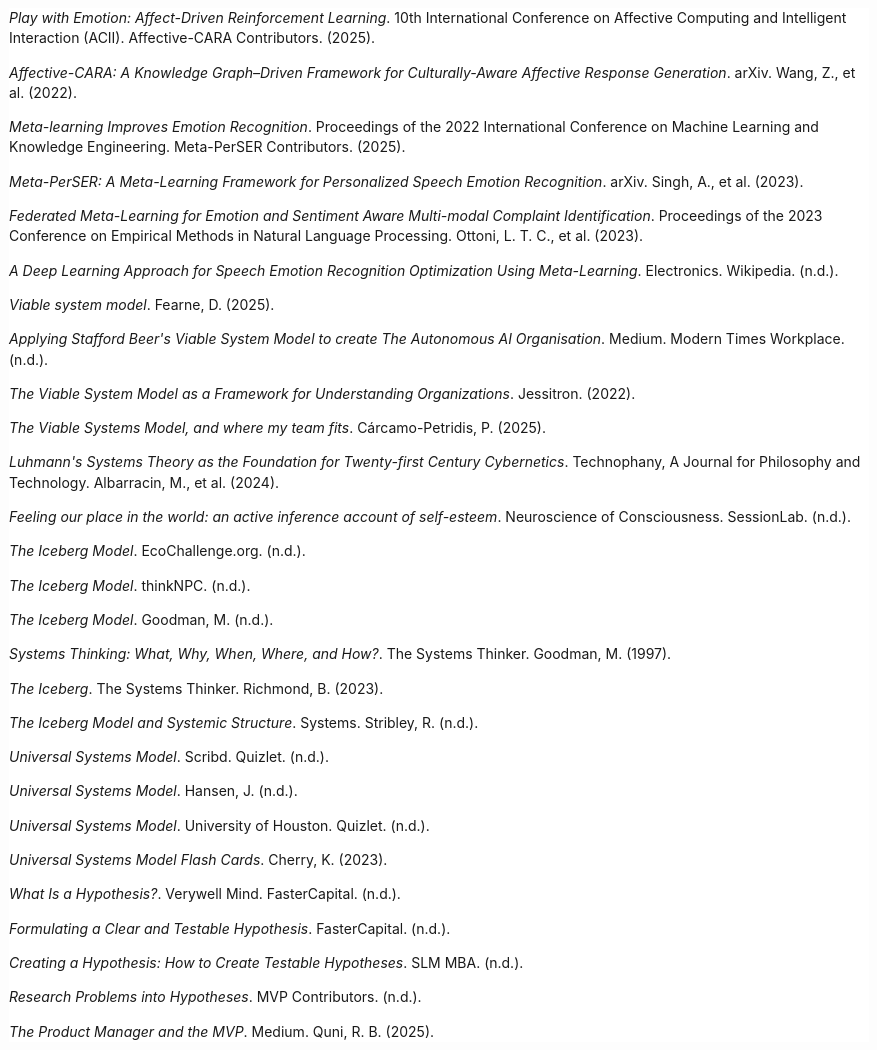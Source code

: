 *Play with Emotion: Affect-Driven Reinforcement Learning*. 10th International Conference on Affective Computing and Intelligent Interaction (ACII). Affective-CARA Contributors. (2025).

*Affective-CARA: A Knowledge Graph–Driven Framework for Culturally-Aware Affective Response Generation*. arXiv. Wang, Z., et al. (2022).

*Meta-learning Improves Emotion Recognition*. Proceedings of the 2022 International Conference on Machine Learning and Knowledge Engineering. Meta-PerSER Contributors. (2025).

*Meta-PerSER: A Meta-Learning Framework for Personalized Speech Emotion Recognition*. arXiv. Singh, A., et al. (2023).

*Federated Meta-Learning for Emotion and Sentiment Aware Multi-modal Complaint Identification*. Proceedings of the 2023 Conference on Empirical Methods in Natural Language Processing. Ottoni, L. T. C., et al. (2023).

*A Deep Learning Approach for Speech Emotion Recognition Optimization Using Meta-Learning*. Electronics. Wikipedia. (n.d.).

*Viable system model*. Fearne, D. (2025).

*Applying Stafford Beer's Viable System Model to create The Autonomous AI Organisation*. Medium. Modern Times Workplace. (n.d.).

*The Viable System Model as a Framework for Understanding Organizations*. Jessitron. (2022).

*The Viable Systems Model, and where my team fits*. Cárcamo-Petridis, P. (2025).

*Luhmann's Systems Theory as the Foundation for Twenty-first Century Cybernetics*. Technophany, A Journal for Philosophy and Technology. Albarracin, M., et al. (2024).

*Feeling our place in the world: an active inference account of self-esteem*. Neuroscience of Consciousness. SessionLab. (n.d.).

*The Iceberg Model*. EcoChallenge.org. (n.d.).

*The Iceberg Model*. thinkNPC. (n.d.).

*The Iceberg Model*. Goodman, M. (n.d.).

*Systems Thinking: What, Why, When, Where, and How?*. The Systems Thinker. Goodman, M. (1997).

*The Iceberg*. The Systems Thinker. Richmond, B. (2023).

*The Iceberg Model and Systemic Structure*. Systems. Stribley, R. (n.d.).

*Universal Systems Model*. Scribd. Quizlet. (n.d.).

*Universal Systems Model*. Hansen, J. (n.d.).

*Universal Systems Model*. University of Houston. Quizlet. (n.d.).

*Universal Systems Model Flash Cards*. Cherry, K. (2023).

*What Is a Hypothesis?*. Verywell Mind. FasterCapital. (n.d.).

*Formulating a Clear and Testable Hypothesis*. FasterCapital. (n.d.).

*Creating a Hypothesis: How to Create Testable Hypotheses*. SLM MBA. (n.d.).

*Research Problems into Hypotheses*. MVP Contributors. (n.d.).

*The Product Manager and the MVP*. Medium. Quni, R. B. (2025).
